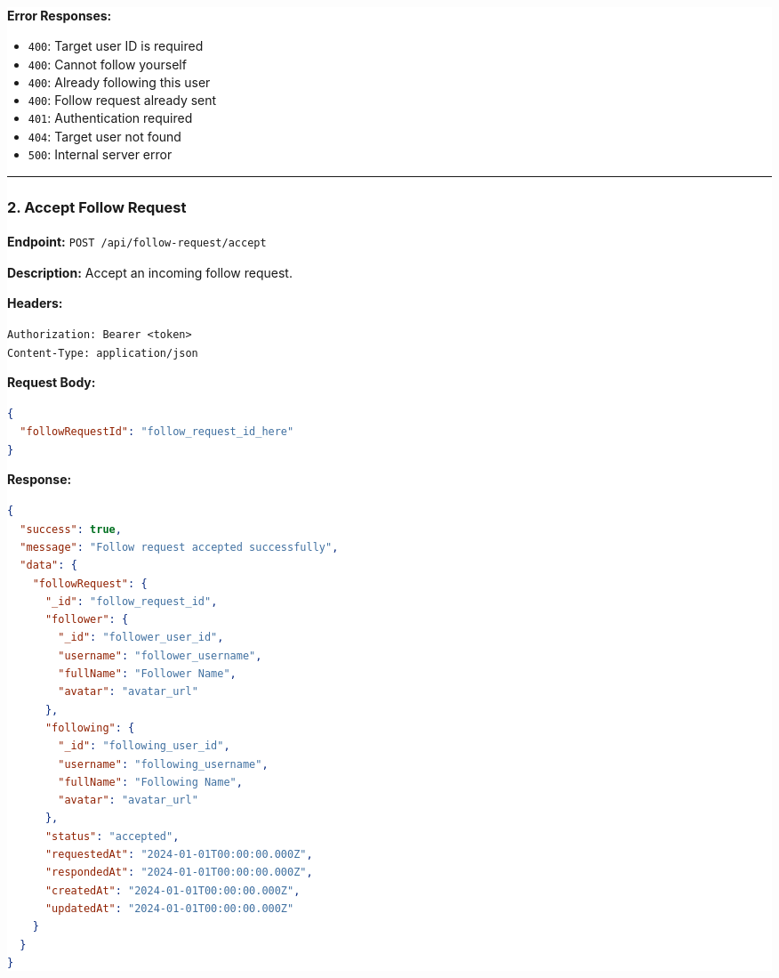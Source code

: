 **Error Responses:**
- `400`: Target user ID is required
- `400`: Cannot follow yourself
- `400`: Already following this user
- `400`: Follow request already sent
- `401`: Authentication required
- `404`: Target user not found
- `500`: Internal server error

---

### 2. Accept Follow Request

**Endpoint:** `POST /api/follow-request/accept`

**Description:** Accept an incoming follow request.

**Headers:**
```
Authorization: Bearer <token>
Content-Type: application/json
```

**Request Body:**
```json
{
  "followRequestId": "follow_request_id_here"
}
```

**Response:**
```json
{
  "success": true,
  "message": "Follow request accepted successfully",
  "data": {
    "followRequest": {
      "_id": "follow_request_id",
      "follower": {
        "_id": "follower_user_id",
        "username": "follower_username",
        "fullName": "Follower Name",
        "avatar": "avatar_url"
      },
      "following": {
        "_id": "following_user_id",
        "username": "following_username",
        "fullName": "Following Name",
        "avatar": "avatar_url"
      },
      "status": "accepted",
      "requestedAt": "2024-01-01T00:00:00.000Z",
      "respondedAt": "2024-01-01T00:00:00.000Z",
      "createdAt": "2024-01-01T00:00:00.000Z",
      "updatedAt": "2024-01-01T00:00:00.000Z"
    }
  }
}
```
